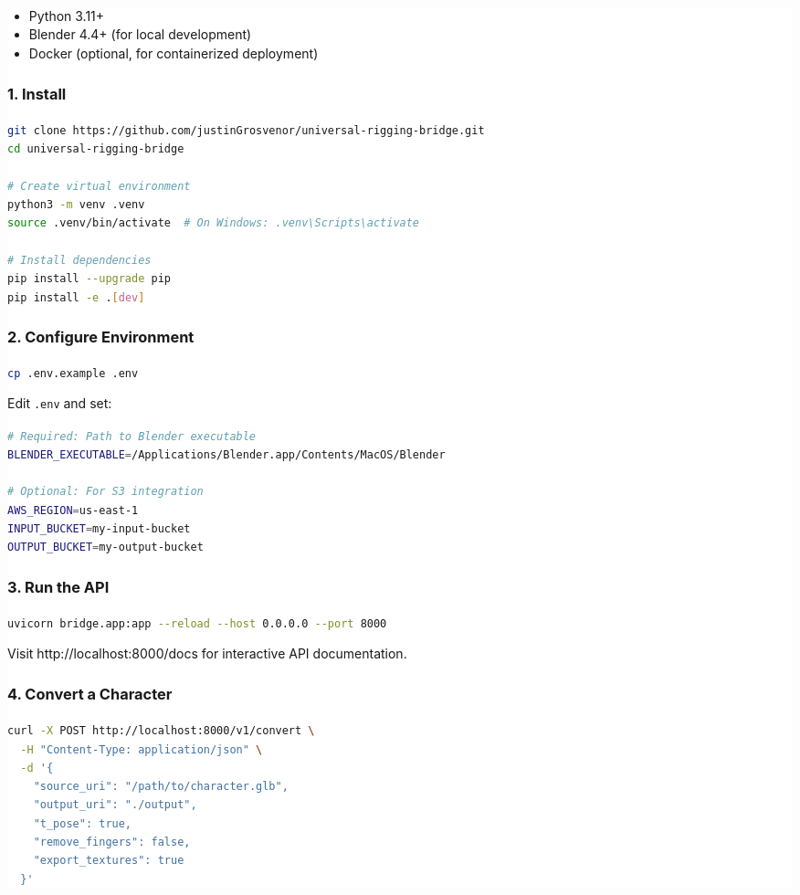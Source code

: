 - Python 3.11+
- Blender 4.4+ (for local development)
- Docker (optional, for containerized deployment)

### 1. Install

```bash
git clone https://github.com/justinGrosvenor/universal-rigging-bridge.git
cd universal-rigging-bridge

# Create virtual environment
python3 -m venv .venv
source .venv/bin/activate  # On Windows: .venv\Scripts\activate

# Install dependencies
pip install --upgrade pip
pip install -e .[dev]
```

### 2. Configure Environment

```bash
cp .env.example .env
```

Edit `.env` and set:
```bash
# Required: Path to Blender executable
BLENDER_EXECUTABLE=/Applications/Blender.app/Contents/MacOS/Blender

# Optional: For S3 integration
AWS_REGION=us-east-1
INPUT_BUCKET=my-input-bucket
OUTPUT_BUCKET=my-output-bucket
```

### 3. Run the API

```bash
uvicorn bridge.app:app --reload --host 0.0.0.0 --port 8000
```

Visit http://localhost:8000/docs for interactive API documentation.

### 4. Convert a Character

```bash
curl -X POST http://localhost:8000/v1/convert \
  -H "Content-Type: application/json" \
  -d '{
    "source_uri": "/path/to/character.glb",
    "output_uri": "./output",
    "t_pose": true,
    "remove_fingers": false,
    "export_textures": true
  }'
```
